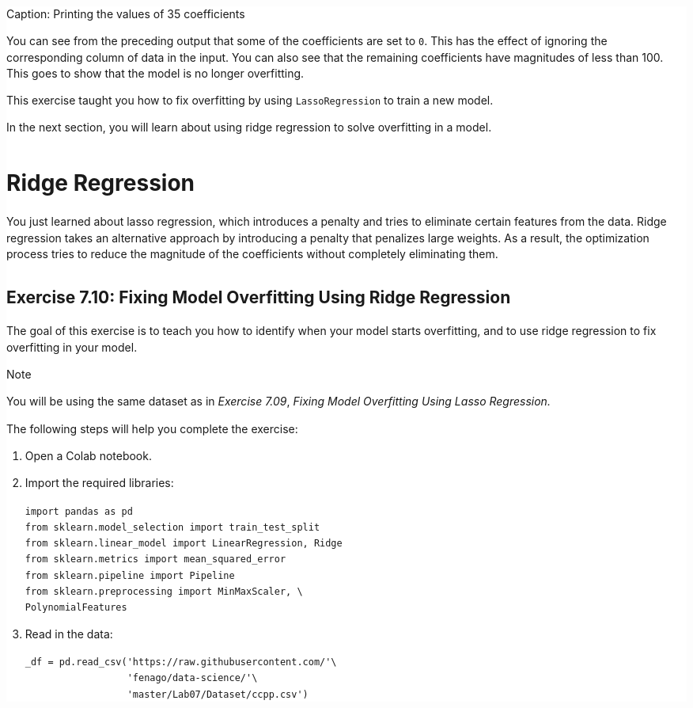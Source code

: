 
Caption: Printing the values of 35 coefficients

You can see from the preceding output that some of the coefficients are
set to `0`. This has the effect of ignoring the corresponding
column of data in the input. You can also see that the remaining
coefficients have magnitudes of less than 100. This goes to show that
the model is no longer overfitting.

This exercise taught you how to fix overfitting by using
`LassoRegression` to train a new model.

In the next section, you will learn about using ridge regression to
solve overfitting in a model.


Ridge Regression
================


You just learned about lasso regression, which introduces a penalty and
tries to eliminate certain features from the data. Ridge regression
takes an alternative approach by introducing a penalty that penalizes
large weights. As a result, the optimization process tries to reduce the
magnitude of the coefficients without completely eliminating them.



Exercise 7.10: Fixing Model Overfitting Using Ridge Regression
--------------------------------------------------------------

The goal of this exercise is to teach you how to identify when your
model starts overfitting, and to use ridge regression to fix overfitting
in your model.

Note

You will be using the same dataset as in *Exercise 7.09*, *Fixing Model
Overfitting Using Lasso Regression.*

The following steps will help you complete the exercise:

1.  Open a Colab notebook.

2.  Import the required libraries:
    ```
    import pandas as pd
    from sklearn.model_selection import train_test_split
    from sklearn.linear_model import LinearRegression, Ridge
    from sklearn.metrics import mean_squared_error
    from sklearn.pipeline import Pipeline
    from sklearn.preprocessing import MinMaxScaler, \
    PolynomialFeatures
    ```


3.  Read in the data:
    ```
    _df = pd.read_csv('https://raw.githubusercontent.com/'\
                      'fenago/data-science/'\
                      'master/Lab07/Dataset/ccpp.csv')
    ```
